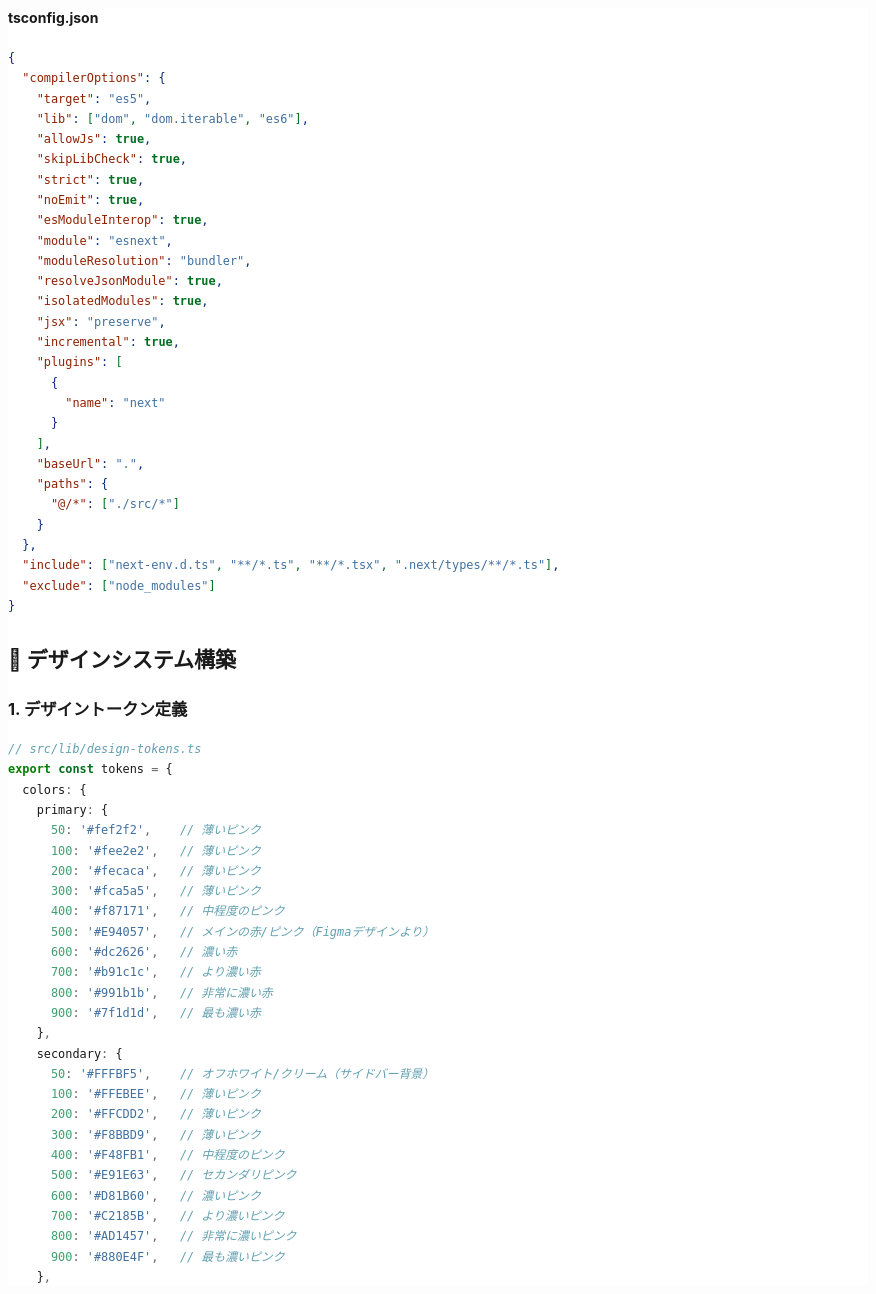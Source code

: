 #### tsconfig.json
```json
{
  "compilerOptions": {
    "target": "es5",
    "lib": ["dom", "dom.iterable", "es6"],
    "allowJs": true,
    "skipLibCheck": true,
    "strict": true,
    "noEmit": true,
    "esModuleInterop": true,
    "module": "esnext",
    "moduleResolution": "bundler",
    "resolveJsonModule": true,
    "isolatedModules": true,
    "jsx": "preserve",
    "incremental": true,
    "plugins": [
      {
        "name": "next"
      }
    ],
    "baseUrl": ".",
    "paths": {
      "@/*": ["./src/*"]
    }
  },
  "include": ["next-env.d.ts", "**/*.ts", "**/*.tsx", ".next/types/**/*.ts"],
  "exclude": ["node_modules"]
}
```

## 🎨 デザインシステム構築

### 1. デザイントークン定義
```typescript
// src/lib/design-tokens.ts
export const tokens = {
  colors: {
    primary: {
      50: '#fef2f2',    // 薄いピンク
      100: '#fee2e2',   // 薄いピンク
      200: '#fecaca',   // 薄いピンク
      300: '#fca5a5',   // 薄いピンク
      400: '#f87171',   // 中程度のピンク
      500: '#E94057',   // メインの赤/ピンク（Figmaデザインより）
      600: '#dc2626',   // 濃い赤
      700: '#b91c1c',   // より濃い赤
      800: '#991b1b',   // 非常に濃い赤
      900: '#7f1d1d',   // 最も濃い赤
    },
    secondary: {
      50: '#FFFBF5',    // オフホワイト/クリーム（サイドバー背景）
      100: '#FFEBEE',   // 薄いピンク
      200: '#FFCDD2',   // 薄いピンク
      300: '#F8BBD9',   // 薄いピンク
      400: '#F48FB1',   // 中程度のピンク
      500: '#E91E63',   // セカンダリピンク
      600: '#D81B60',   // 濃いピンク
      700: '#C2185B',   // より濃いピンク
      800: '#AD1457',   // 非常に濃いピンク
      900: '#880E4F',   // 最も濃いピンク
    },
```
